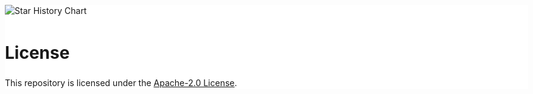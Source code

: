<picture>
  <source media="(prefers-color-scheme: dark)" srcset="https://api.star-history.com/svg?repos=jingyaogong/minimind&type=Date&theme=dark"/>
  <source media="(prefers-color-scheme: light)" srcset="https://api.star-history.com/svg?repos=jingyaogong/minimind&type=Date"/>
  <img alt="Star History Chart" src="https://api.star-history.com/svg?repos=jingyaogong/minimind&type=Date"/>
</picture>

# License

This repository is licensed under the [Apache-2.0 License](LICENSE).

